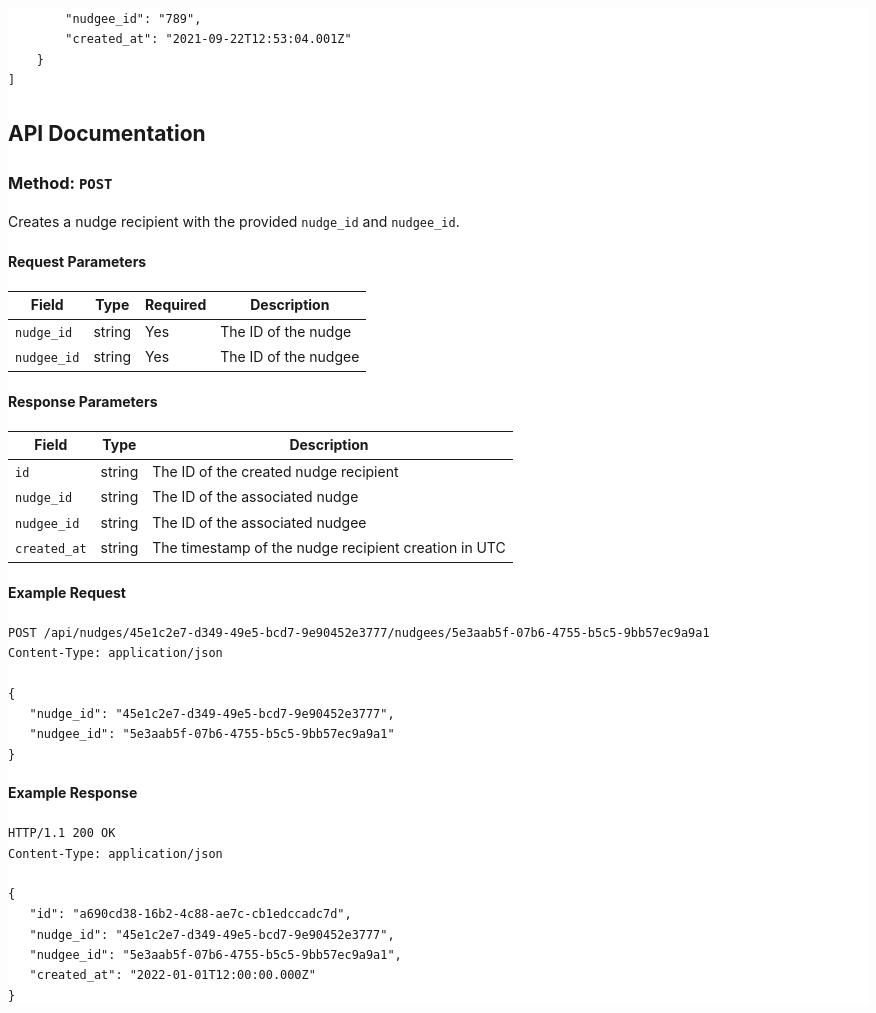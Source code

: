 ```
        "nudgee_id": "789",
        "created_at": "2021-09-22T12:53:04.001Z"
    }
]
```
## API Documentation

### Method: `POST`

Creates a nudge recipient with the provided `nudge_id` and `nudgee_id`.

#### Request Parameters

| Field      | Type   | Required | Description               |
| ---------- | ------ | -------- | ------------------------- |
| `nudge_id` | string | Yes      | The ID of the nudge        |
| `nudgee_id`| string | Yes      | The ID of the nudgee       |

#### Response Parameters

| Field           | Type               | Description                                             |
| ---------------| ------------------ | ------------------------------------------------------- |
| `id`            | string             | The ID of the created nudge recipient                   |
| `nudge_id`      | string             | The ID of the associated nudge                          |
| `nudgee_id`     | string             | The ID of the associated nudgee                         |
| `created_at`    | string             | The timestamp of the nudge recipient creation in UTC    |

#### Example Request

```http
POST /api/nudges/45e1c2e7-d349-49e5-bcd7-9e90452e3777/nudgees/5e3aab5f-07b6-4755-b5c5-9bb57ec9a9a1
Content-Type: application/json

{
   "nudge_id": "45e1c2e7-d349-49e5-bcd7-9e90452e3777",
   "nudgee_id": "5e3aab5f-07b6-4755-b5c5-9bb57ec9a9a1"
}
```

#### Example Response

```http
HTTP/1.1 200 OK
Content-Type: application/json

{
   "id": "a690cd38-16b2-4c88-ae7c-cb1edccadc7d",
   "nudge_id": "45e1c2e7-d349-49e5-bcd7-9e90452e3777",
   "nudgee_id": "5e3aab5f-07b6-4755-b5c5-9bb57ec9a9a1",
   "created_at": "2022-01-01T12:00:00.000Z"
}
```
